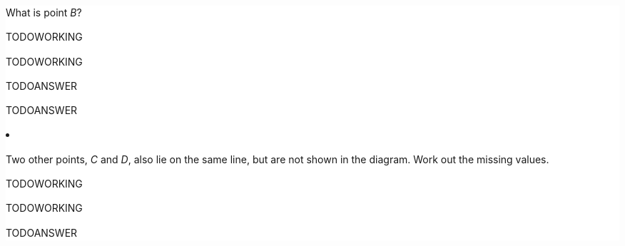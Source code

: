 What is point $B$?

</div>
<div class='workings'>
<div class='working'>

TODOWORKING

</div>
<div class='working'>

TODOWORKING

</div>
</div>
<div class='answers'>
<div class='answer'>

TODOANSWER

</div>
<div class='answer'>

TODOANSWER

</div>
</div>

</div>
</li>
<li>
<div class='question_envelope rag_red subquestion'>
<div class='topics'>
<ul>
</ul>
</div>
<div class='question subquestion'>

Two other points, $C$ and $D$, also lie on the same line, but are not shown in the diagram. Work out the missing values.

</div>
<div class='workings'>
<div class='working'>

TODOWORKING

</div>
<div class='working'>

TODOWORKING

</div>
</div>
<div class='answers'>
<div class='answer'>

TODOANSWER
